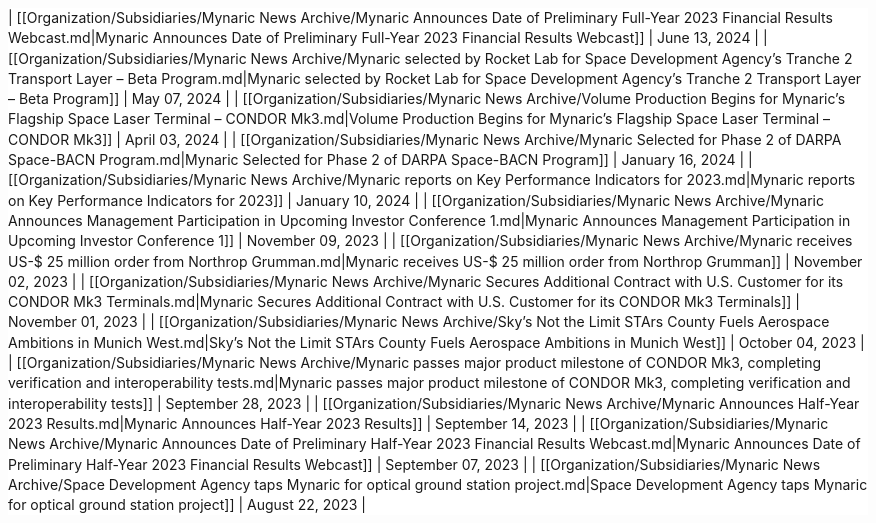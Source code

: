 | [[Organization/Subsidiaries/Mynaric News Archive/Mynaric Announces Date of Preliminary Full-Year 2023 Financial Results Webcast.md\|Mynaric Announces Date of Preliminary Full-Year 2023 Financial Results Webcast]]                                                                                                                                                                                                     | June 13, 2024      |
| [[Organization/Subsidiaries/Mynaric News Archive/Mynaric selected by Rocket Lab for Space Development Agency’s Tranche 2 Transport Layer – Beta Program.md\|Mynaric selected by Rocket Lab for Space Development Agency’s Tranche 2 Transport Layer – Beta Program]]                                                                                                                                                     | May 07, 2024       |
| [[Organization/Subsidiaries/Mynaric News Archive/Volume Production Begins for Mynaric’s Flagship Space Laser Terminal – CONDOR Mk3.md\|Volume Production Begins for Mynaric’s Flagship Space Laser Terminal – CONDOR Mk3]]                                                                                                                                                                                               | April 03, 2024     |
| [[Organization/Subsidiaries/Mynaric News Archive/Mynaric Selected for Phase 2 of DARPA  Space-BACN Program.md\|Mynaric Selected for Phase 2 of DARPA  Space-BACN Program]]                                                                                                                                                                                                                                               | January 16, 2024   |
| [[Organization/Subsidiaries/Mynaric News Archive/Mynaric reports on Key Performance Indicators for 2023.md\|Mynaric reports on Key Performance Indicators for 2023]]                                                                                                                                                                                                                                                     | January 10, 2024   |
| [[Organization/Subsidiaries/Mynaric News Archive/Mynaric Announces Management Participation in Upcoming Investor Conference 1.md\|Mynaric Announces Management Participation in Upcoming Investor Conference 1]]                                                                                                                                                                                                         | November 09, 2023  |
| [[Organization/Subsidiaries/Mynaric News Archive/Mynaric receives US-$ 25 million order from Northrop Grumman.md\|Mynaric receives US-$ 25 million order from Northrop Grumman]]                                                                                                                                                                                                                                         | November 02, 2023  |
| [[Organization/Subsidiaries/Mynaric News Archive/Mynaric Secures Additional Contract with U.S. Customer for its CONDOR Mk3 Terminals.md\|Mynaric Secures Additional Contract with U.S. Customer for its CONDOR Mk3 Terminals]]                                                                                                                                                                                           | November 01, 2023  |
| [[Organization/Subsidiaries/Mynaric News Archive/Sky’s Not the Limit STArs County Fuels Aerospace Ambitions in Munich West.md\|Sky’s Not the Limit STArs County Fuels Aerospace Ambitions in Munich West]]                                                                                                                                                                                                               | October 04, 2023   |
| [[Organization/Subsidiaries/Mynaric News Archive/Mynaric passes major product milestone of CONDOR Mk3, completing verification and interoperability tests.md\|Mynaric passes major product milestone of CONDOR Mk3, completing verification and interoperability tests]]                                                                                                                                                 | September 28, 2023 |
| [[Organization/Subsidiaries/Mynaric News Archive/Mynaric Announces Half-Year 2023 Results.md\|Mynaric Announces Half-Year 2023 Results]]                                                                                                                                                                                                                                                                                 | September 14, 2023 |
| [[Organization/Subsidiaries/Mynaric News Archive/Mynaric Announces Date of Preliminary Half-Year 2023 Financial Results Webcast.md\|Mynaric Announces Date of Preliminary Half-Year 2023 Financial Results Webcast]]                                                                                                                                                                                                     | September 07, 2023 |
| [[Organization/Subsidiaries/Mynaric News Archive/Space Development Agency taps Mynaric for optical ground station project.md\|Space Development Agency taps Mynaric for optical ground station project]]                                                                                                                                                                                                                 | August 22, 2023    |